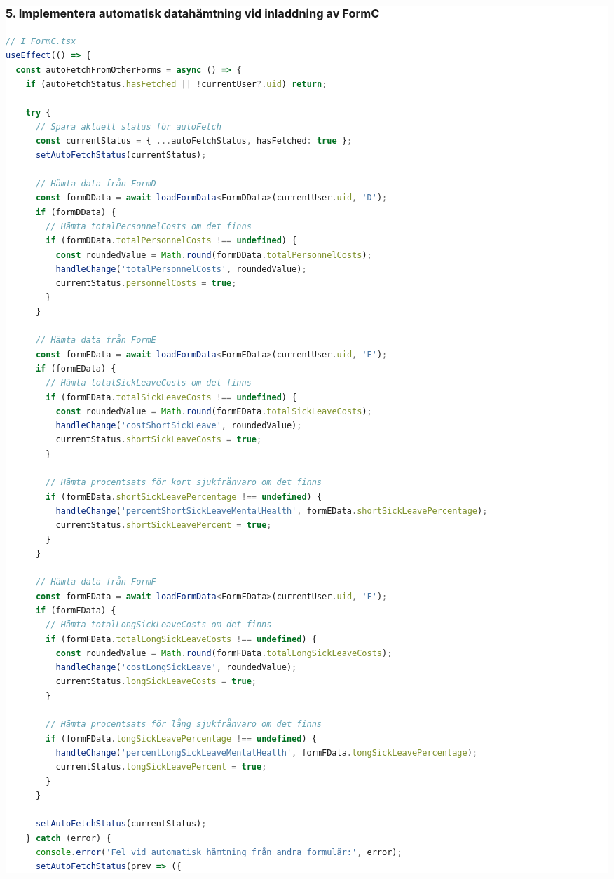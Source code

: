 ### 5. Implementera automatisk datahämtning vid inladdning av FormC

```typescript
// I FormC.tsx
useEffect(() => {
  const autoFetchFromOtherForms = async () => {
    if (autoFetchStatus.hasFetched || !currentUser?.uid) return;
    
    try {
      // Spara aktuell status för autoFetch
      const currentStatus = { ...autoFetchStatus, hasFetched: true };
      setAutoFetchStatus(currentStatus);
      
      // Hämta data från FormD
      const formDData = await loadFormData<FormDData>(currentUser.uid, 'D');
      if (formDData) {
        // Hämta totalPersonnelCosts om det finns
        if (formDData.totalPersonnelCosts !== undefined) {
          const roundedValue = Math.round(formDData.totalPersonnelCosts);
          handleChange('totalPersonnelCosts', roundedValue);
          currentStatus.personnelCosts = true;
        }
      }
      
      // Hämta data från FormE
      const formEData = await loadFormData<FormEData>(currentUser.uid, 'E');
      if (formEData) {
        // Hämta totalSickLeaveCosts om det finns
        if (formEData.totalSickLeaveCosts !== undefined) {
          const roundedValue = Math.round(formEData.totalSickLeaveCosts);
          handleChange('costShortSickLeave', roundedValue);
          currentStatus.shortSickLeaveCosts = true;
        }
        
        // Hämta procentsats för kort sjukfrånvaro om det finns
        if (formEData.shortSickLeavePercentage !== undefined) {
          handleChange('percentShortSickLeaveMentalHealth', formEData.shortSickLeavePercentage);
          currentStatus.shortSickLeavePercent = true;
        }
      }
      
      // Hämta data från FormF
      const formFData = await loadFormData<FormFData>(currentUser.uid, 'F');
      if (formFData) {
        // Hämta totalLongSickLeaveCosts om det finns
        if (formFData.totalLongSickLeaveCosts !== undefined) {
          const roundedValue = Math.round(formFData.totalLongSickLeaveCosts);
          handleChange('costLongSickLeave', roundedValue);
          currentStatus.longSickLeaveCosts = true;
        }
        
        // Hämta procentsats för lång sjukfrånvaro om det finns
        if (formFData.longSickLeavePercentage !== undefined) {
          handleChange('percentLongSickLeaveMentalHealth', formFData.longSickLeavePercentage);
          currentStatus.longSickLeavePercent = true;
        }
      }
      
      setAutoFetchStatus(currentStatus);
    } catch (error) {
      console.error('Fel vid automatisk hämtning från andra formulär:', error);
      setAutoFetchStatus(prev => ({ 
```